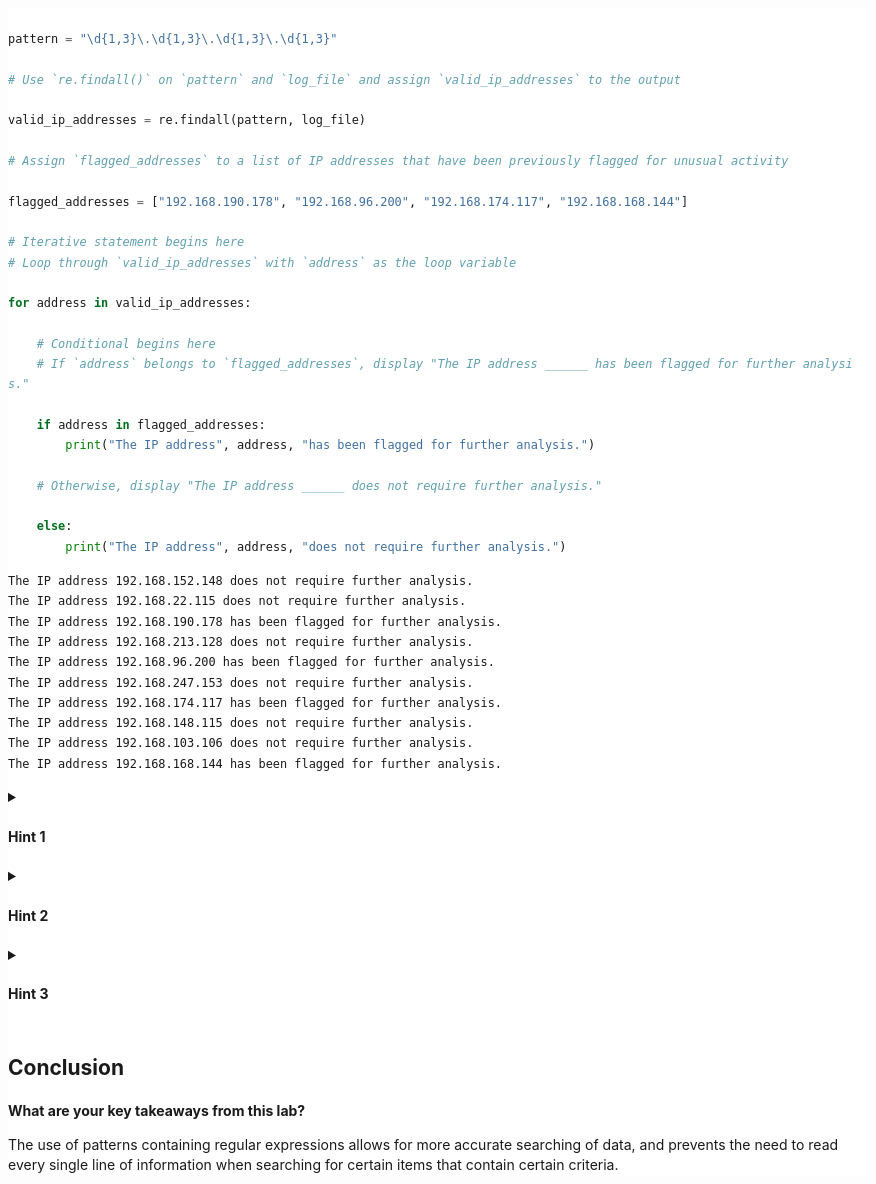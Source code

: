 ```python

pattern = "\d{1,3}\.\d{1,3}\.\d{1,3}\.\d{1,3}"

# Use `re.findall()` on `pattern` and `log_file` and assign `valid_ip_addresses` to the output 

valid_ip_addresses = re.findall(pattern, log_file)

# Assign `flagged_addresses` to a list of IP addresses that have been previously flagged for unusual activity

flagged_addresses = ["192.168.190.178", "192.168.96.200", "192.168.174.117", "192.168.168.144"]

# Iterative statement begins here
# Loop through `valid_ip_addresses` with `address` as the loop variable

for address in valid_ip_addresses:

    # Conditional begins here
    # If `address` belongs to `flagged_addresses`, display "The IP address ______ has been flagged for further analysis."

    if address in flagged_addresses:
        print("The IP address", address, "has been flagged for further analysis.")

    # Otherwise, display "The IP address ______ does not require further analysis."

    else:
        print("The IP address", address, "does not require further analysis.")
```

    The IP address 192.168.152.148 does not require further analysis.
    The IP address 192.168.22.115 does not require further analysis.
    The IP address 192.168.190.178 has been flagged for further analysis.
    The IP address 192.168.213.128 does not require further analysis.
    The IP address 192.168.96.200 has been flagged for further analysis.
    The IP address 192.168.247.153 does not require further analysis.
    The IP address 192.168.174.117 has been flagged for further analysis.
    The IP address 192.168.148.115 does not require further analysis.
    The IP address 192.168.103.106 does not require further analysis.
    The IP address 192.168.168.144 has been flagged for further analysis.


<details><summary><h4><strong>Hint 1</strong></h4></summary></details>

<details><summary><h4><strong>Hint 2</strong></h4></summary></details>

<details><summary><h4><strong>Hint 3</strong></h4></summary></details>

## Conclusion

**What are your key takeaways from this lab?**

The use of patterns containing regular expressions allows for more accurate searching of data, and prevents the need to read every single line of information when searching for certain items that contain certain criteria.
